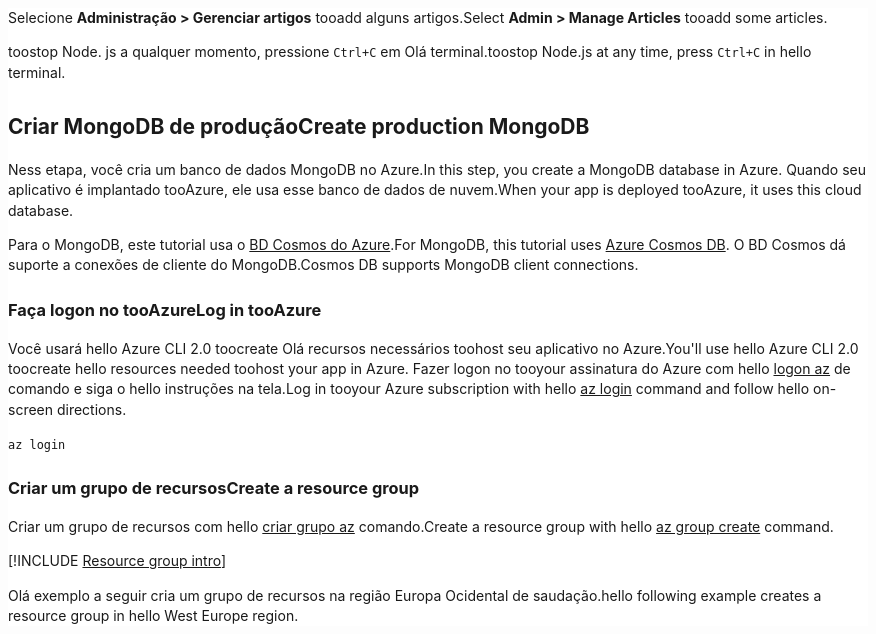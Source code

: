 <span data-ttu-id="5ee33-148">Selecione **Administração > Gerenciar artigos** tooadd alguns artigos.</span><span class="sxs-lookup"><span data-stu-id="5ee33-148">Select **Admin > Manage Articles** tooadd some articles.</span></span>

<span data-ttu-id="5ee33-149">toostop Node. js a qualquer momento, pressione `Ctrl+C` em Olá terminal.</span><span class="sxs-lookup"><span data-stu-id="5ee33-149">toostop Node.js at any time, press `Ctrl+C` in hello terminal.</span></span> 

## <a name="create-production-mongodb"></a><span data-ttu-id="5ee33-150">Criar MongoDB de produção</span><span class="sxs-lookup"><span data-stu-id="5ee33-150">Create production MongoDB</span></span>

<span data-ttu-id="5ee33-151">Ness etapa, você cria um banco de dados MongoDB no Azure.</span><span class="sxs-lookup"><span data-stu-id="5ee33-151">In this step, you create a MongoDB database in Azure.</span></span> <span data-ttu-id="5ee33-152">Quando seu aplicativo é implantado tooAzure, ele usa esse banco de dados de nuvem.</span><span class="sxs-lookup"><span data-stu-id="5ee33-152">When your app is deployed tooAzure, it uses this cloud database.</span></span>

<span data-ttu-id="5ee33-153">Para o MongoDB, este tutorial usa o [BD Cosmos do Azure](/azure/documentdb/).</span><span class="sxs-lookup"><span data-stu-id="5ee33-153">For MongoDB, this tutorial uses [Azure Cosmos DB](/azure/documentdb/).</span></span> <span data-ttu-id="5ee33-154">O BD Cosmos dá suporte a conexões de cliente do MongoDB.</span><span class="sxs-lookup"><span data-stu-id="5ee33-154">Cosmos DB supports MongoDB client connections.</span></span>

### <a name="log-in-tooazure"></a><span data-ttu-id="5ee33-155">Faça logon no tooAzure</span><span class="sxs-lookup"><span data-stu-id="5ee33-155">Log in tooAzure</span></span>

<span data-ttu-id="5ee33-156">Você usará hello Azure CLI 2.0 toocreate Olá recursos necessários toohost seu aplicativo no Azure.</span><span class="sxs-lookup"><span data-stu-id="5ee33-156">You'll use hello Azure CLI 2.0 toocreate hello resources needed toohost your app in Azure.</span></span> <span data-ttu-id="5ee33-157">Fazer logon no tooyour assinatura do Azure com hello [logon az](/cli/azure/#login) de comando e siga o hello instruções na tela.</span><span class="sxs-lookup"><span data-stu-id="5ee33-157">Log in tooyour Azure subscription with hello [az login](/cli/azure/#login) command and follow hello on-screen directions.</span></span>

```azurecli-interactive
az login
```   

### <a name="create-a-resource-group"></a><span data-ttu-id="5ee33-158">Criar um grupo de recursos</span><span class="sxs-lookup"><span data-stu-id="5ee33-158">Create a resource group</span></span>

<span data-ttu-id="5ee33-159">Criar um grupo de recursos com hello [criar grupo az](/cli/azure/group#create) comando.</span><span class="sxs-lookup"><span data-stu-id="5ee33-159">Create a resource group with hello [az group create](/cli/azure/group#create) command.</span></span>

[!INCLUDE [Resource group intro](../../includes/resource-group.md)]

<span data-ttu-id="5ee33-160">Olá exemplo a seguir cria um grupo de recursos na região Europa Ocidental de saudação.</span><span class="sxs-lookup"><span data-stu-id="5ee33-160">hello following example creates a resource group in hello West Europe region.</span></span>
